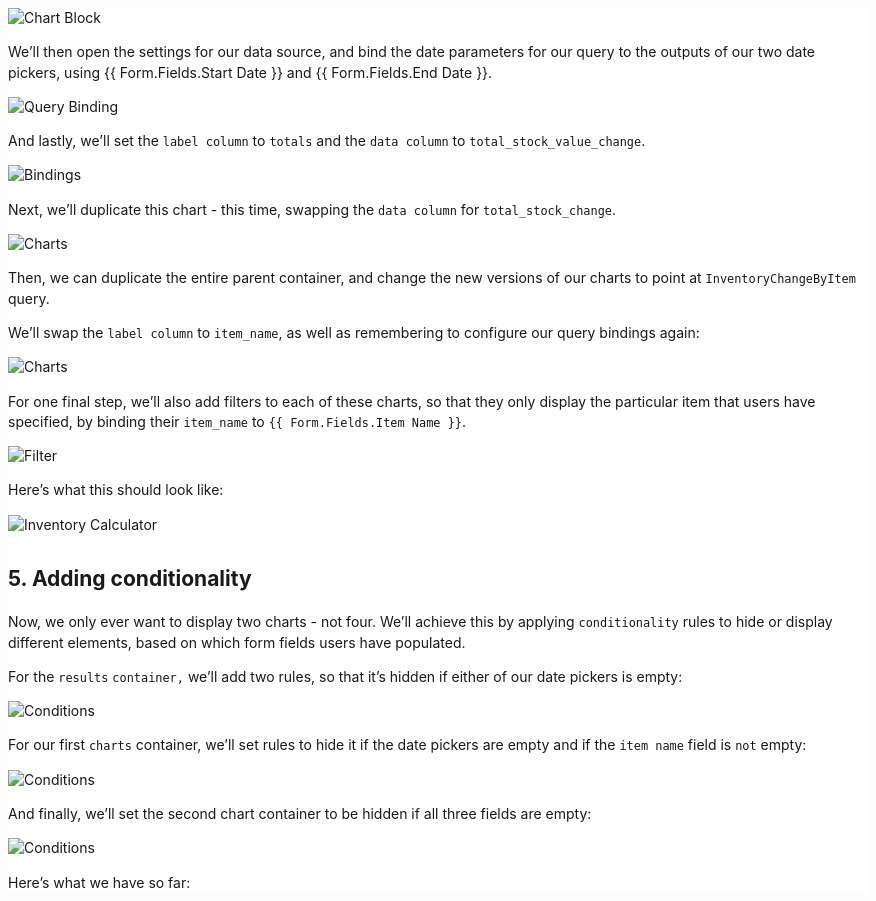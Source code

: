 ![Chart Block](https://res.cloudinary.com/daog6scxm/image/upload/v1699625516/cms/inventory-calculator/Inventory_Calculator_30_vmzpqg.webp "Chart Block")

We’ll then open the settings for our data source, and bind the date parameters for our query to the outputs of our two date pickers, using {{ Form.Fields.Start Date }} and {{ Form.Fields.End Date }}.

![Query Binding](https://res.cloudinary.com/daog6scxm/image/upload/v1699625501/cms/inventory-calculator/Inventory_Calculator_31_csnlnd.webp "Query Binding")

And lastly, we’ll set the `label column` to `totals` and the `data column` to `total_stock_value_change`.

![Bindings](https://res.cloudinary.com/daog6scxm/image/upload/v1699625501/cms/inventory-calculator/Inventory_Calculator_32_i936mt.webp "Bindings")

Next, we’ll duplicate this chart - this time, swapping the `data column` for `total_stock_change`.

![Charts](https://res.cloudinary.com/daog6scxm/image/upload/v1699625510/cms/inventory-calculator/Inventory_Calculator_33_gvypx5.webp "Charts")

Then, we can duplicate the entire parent container, and change the new versions of our charts to point at `InventoryChangeByItem` query. 

We’ll swap the `label column` to `item_name`, as well as remembering to configure our query bindings again:

![Charts](https://res.cloudinary.com/daog6scxm/image/upload/v1699625511/cms/inventory-calculator/Inventory_Calculator_34_feg49o.webp "Charts")

For one final step, we’ll also add filters to each of these charts, so that they only display the particular item that users have specified, by binding their `item_name` to `{{ Form.Fields.Item Name }}`.

![Filter](https://res.cloudinary.com/daog6scxm/image/upload/v1699625509/cms/inventory-calculator/Inventory_Calculator_35_z6luvh.webp "Filter")

Here’s what this should look like:

![Inventory Calculator](https://res.cloudinary.com/daog6scxm/image/upload/v1699625508/cms/inventory-calculator/Inventory_Calculator_36_xzgz8e.webp "Inventory Calculator")

## 5. Adding conditionality

Now, we only ever want to display two charts - not four. We’ll achieve this by applying `conditionality` rules to hide or display different elements, based on which form fields users have populated.

For the `results` `container,` we’ll add two rules, so that it’s hidden if either of our date pickers is empty:

![Conditions](https://res.cloudinary.com/daog6scxm/image/upload/v1699625508/cms/inventory-calculator/Inventory_Calculator_37_esooxp.webp "Conditions")

For our first `charts` container, we’ll set rules to hide it if the date pickers are empty and if the `item name` field is `not` empty:

![Conditions](https://res.cloudinary.com/daog6scxm/image/upload/v1699625507/cms/inventory-calculator/Inventory_Calculator_38_se75ju.webp "Conditions")

And finally, we’ll set the second chart container to be hidden if all three fields are empty:

![Conditions](https://res.cloudinary.com/daog6scxm/image/upload/v1699625502/cms/inventory-calculator/Inventory_Calculator_39_krbt43.webp "Conditions")

Here’s what we have so far:
